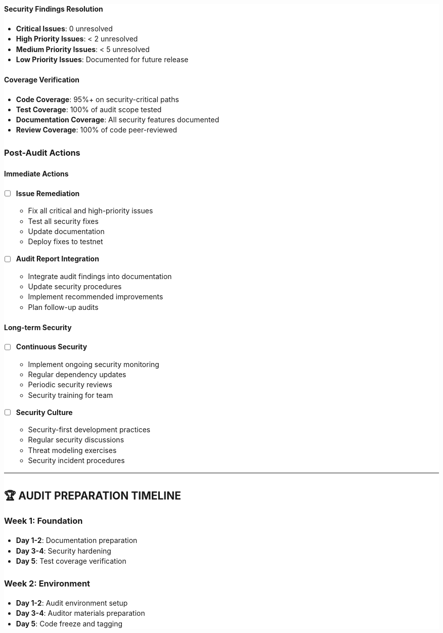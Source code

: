 #### **Security Findings Resolution**
- **Critical Issues**: 0 unresolved
- **High Priority Issues**: < 2 unresolved
- **Medium Priority Issues**: < 5 unresolved
- **Low Priority Issues**: Documented for future release

#### **Coverage Verification**
- **Code Coverage**: 95%+ on security-critical paths
- **Test Coverage**: 100% of audit scope tested
- **Documentation Coverage**: All security features documented
- **Review Coverage**: 100% of code peer-reviewed

### **Post-Audit Actions**

#### **Immediate Actions**
- [ ] **Issue Remediation**
  - Fix all critical and high-priority issues
  - Test all security fixes
  - Update documentation
  - Deploy fixes to testnet

- [ ] **Audit Report Integration**
  - Integrate audit findings into documentation
  - Update security procedures
  - Implement recommended improvements
  - Plan follow-up audits

#### **Long-term Security**
- [ ] **Continuous Security**
  - Implement ongoing security monitoring
  - Regular dependency updates
  - Periodic security reviews
  - Security training for team

- [ ] **Security Culture**
  - Security-first development practices
  - Regular security discussions
  - Threat modeling exercises
  - Security incident procedures

---

## 🏆 **AUDIT PREPARATION TIMELINE**

### **Week 1: Foundation**
- **Day 1-2**: Documentation preparation
- **Day 3-4**: Security hardening
- **Day 5**: Test coverage verification

### **Week 2: Environment**
- **Day 1-2**: Audit environment setup
- **Day 3-4**: Auditor materials preparation
- **Day 5**: Code freeze and tagging

